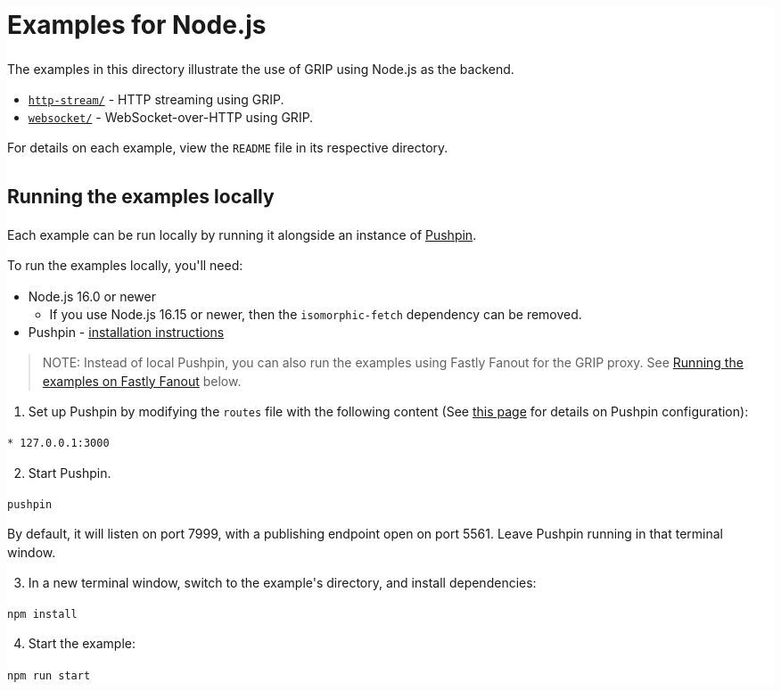 # Examples for Node.js

The examples in this directory illustrate the use of GRIP using
Node.js as the backend.

* [`http-stream/`](./http-stream) - HTTP streaming using GRIP.
* [`websocket/`](./websocket) - WebSocket-over-HTTP using GRIP.

For details on each example, view the `README` file in its
respective directory.

## Running the examples locally

Each example can be run locally by running it alongside an instance of
[Pushpin](https://pushpin.org/).

To run the examples locally, you'll need:

* Node.js 16.0 or newer
  * If you use Node.js 16.15 or newer, then the `isomorphic-fetch` dependency
    can be removed. 
* Pushpin - [installation instructions](https://pushpin.org/docs/install/)

> NOTE: Instead of local Pushpin, you can also run the examples using Fastly Fanout for the GRIP proxy.
See [Running the examples on Fastly Fanout](#running-the-examples-with-fastly-fanout-as-the-grip-proxy) below.

1. Set up Pushpin by modifying the `routes` file with the following content
   (See [this page](https://pushpin.org/docs/configuration/) for details on
   Pushpin configuration):

```
* 127.0.0.1:3000
```

2. Start Pushpin.

```
pushpin
```

By default, it will listen on port 7999, with a publishing
endpoint open on port 5561. Leave Pushpin running in that terminal window.

3. In a new terminal window, switch to the example's directory, and
   install dependencies:

```
npm install
```

4. Start the example:

```
npm run start
```
